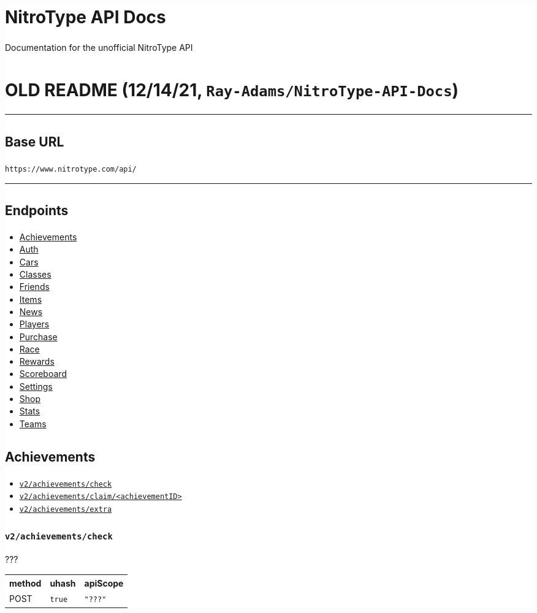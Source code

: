 # NitroType API Docs
Documentation for the unofficial NitroType API

# OLD README (12/14/21, `Ray-Adams/NitroType-API-Docs`)

----

## Base URL
`https://www.nitrotype.com/api/`

----

## Endpoints

  * [Achievements](#achievements)
  * [Auth](#auth)
  * [Cars](#cars)
  * [Classes](#classes)
  * [Friends](#friends)
  * [Items](#items)
  * [News](#news)
  * [Players](#players)
  * [Purchase](#purchase)
  * [Race](#race)
  * [Rewards](#rewards)
  * [Scoreboard](#scoreboard)
  * [Settings](#settings)
  * [Shop](#shop)
  * [Stats](#stats)
  * [Teams](#teams)

## Achievements
  * [`v2/achievements/check`](#v2achievementscheck)
  * [`v2/achievements/claim/<achievementID>`](#v2achievementsclaimachievementid)
  * [`v2/achievements/extra`](#v2achievementsextra)

### <code>v2/achievements/check</code>
???

<table>
	<tr>
		<th>method</th>
		<th>uhash</th>
		<th>apiScope</th>
	</tr>
	<tr>
		<td>POST</td>
		<td><code>true</code></td>
		<td><code>"???"</code></td>
	</tr>
</table>
